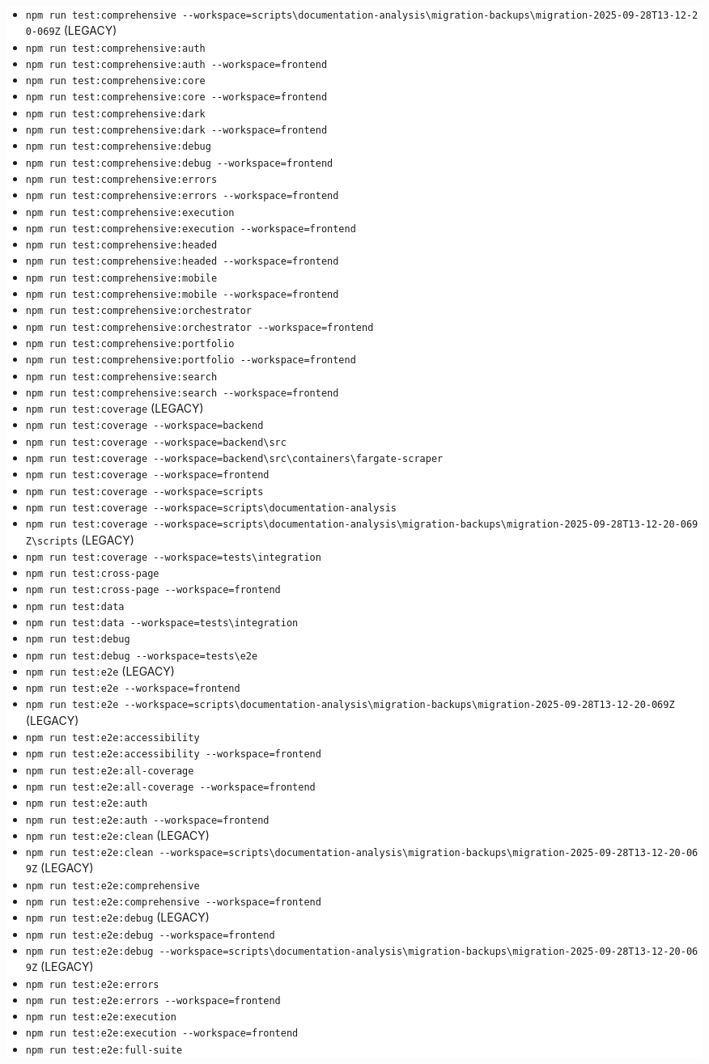 - `npm run test:comprehensive --workspace=scripts\documentation-analysis\migration-backups\migration-2025-09-28T13-12-20-069Z` (LEGACY)
- `npm run test:comprehensive:auth`
- `npm run test:comprehensive:auth --workspace=frontend`
- `npm run test:comprehensive:core`
- `npm run test:comprehensive:core --workspace=frontend`
- `npm run test:comprehensive:dark`
- `npm run test:comprehensive:dark --workspace=frontend`
- `npm run test:comprehensive:debug`
- `npm run test:comprehensive:debug --workspace=frontend`
- `npm run test:comprehensive:errors`
- `npm run test:comprehensive:errors --workspace=frontend`
- `npm run test:comprehensive:execution`
- `npm run test:comprehensive:execution --workspace=frontend`
- `npm run test:comprehensive:headed`
- `npm run test:comprehensive:headed --workspace=frontend`
- `npm run test:comprehensive:mobile`
- `npm run test:comprehensive:mobile --workspace=frontend`
- `npm run test:comprehensive:orchestrator`
- `npm run test:comprehensive:orchestrator --workspace=frontend`
- `npm run test:comprehensive:portfolio`
- `npm run test:comprehensive:portfolio --workspace=frontend`
- `npm run test:comprehensive:search`
- `npm run test:comprehensive:search --workspace=frontend`
- `npm run test:coverage` (LEGACY)
- `npm run test:coverage --workspace=backend`
- `npm run test:coverage --workspace=backend\src`
- `npm run test:coverage --workspace=backend\src\containers\fargate-scraper`
- `npm run test:coverage --workspace=frontend`
- `npm run test:coverage --workspace=scripts`
- `npm run test:coverage --workspace=scripts\documentation-analysis`
- `npm run test:coverage --workspace=scripts\documentation-analysis\migration-backups\migration-2025-09-28T13-12-20-069Z\scripts` (LEGACY)
- `npm run test:coverage --workspace=tests\integration`
- `npm run test:cross-page`
- `npm run test:cross-page --workspace=frontend`
- `npm run test:data`
- `npm run test:data --workspace=tests\integration`
- `npm run test:debug`
- `npm run test:debug --workspace=tests\e2e`
- `npm run test:e2e` (LEGACY)
- `npm run test:e2e --workspace=frontend`
- `npm run test:e2e --workspace=scripts\documentation-analysis\migration-backups\migration-2025-09-28T13-12-20-069Z` (LEGACY)
- `npm run test:e2e:accessibility`
- `npm run test:e2e:accessibility --workspace=frontend`
- `npm run test:e2e:all-coverage`
- `npm run test:e2e:all-coverage --workspace=frontend`
- `npm run test:e2e:auth`
- `npm run test:e2e:auth --workspace=frontend`
- `npm run test:e2e:clean` (LEGACY)
- `npm run test:e2e:clean --workspace=scripts\documentation-analysis\migration-backups\migration-2025-09-28T13-12-20-069Z` (LEGACY)
- `npm run test:e2e:comprehensive`
- `npm run test:e2e:comprehensive --workspace=frontend`
- `npm run test:e2e:debug` (LEGACY)
- `npm run test:e2e:debug --workspace=frontend`
- `npm run test:e2e:debug --workspace=scripts\documentation-analysis\migration-backups\migration-2025-09-28T13-12-20-069Z` (LEGACY)
- `npm run test:e2e:errors`
- `npm run test:e2e:errors --workspace=frontend`
- `npm run test:e2e:execution`
- `npm run test:e2e:execution --workspace=frontend`
- `npm run test:e2e:full-suite`
